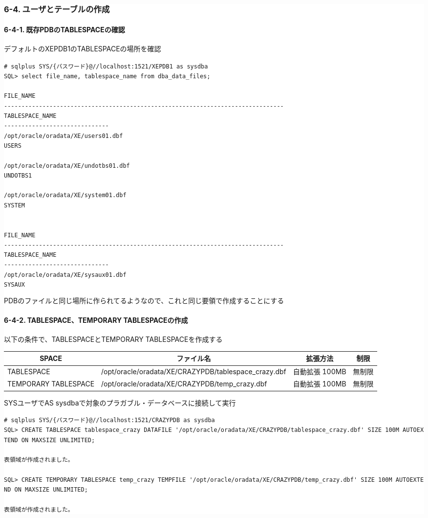 ### 6-4. ユーザとテーブルの作成

#### 6-4-1. 既存PDBのTABLESPACEの確認

デフォルトのXEPDB1のTABLESPACEの場所を確認

```shell-session
# sqlplus SYS/{パスワード}@//localhost:1521/XEPDB1 as sysdba
SQL> select file_name, tablespace_name from dba_data_files;

FILE_NAME
--------------------------------------------------------------------------------
TABLESPACE_NAME
------------------------------
/opt/oracle/oradata/XE/users01.dbf
USERS

/opt/oracle/oradata/XE/undotbs01.dbf
UNDOTBS1

/opt/oracle/oradata/XE/system01.dbf
SYSTEM


FILE_NAME
--------------------------------------------------------------------------------
TABLESPACE_NAME
------------------------------
/opt/oracle/oradata/XE/sysaux01.dbf
SYSAUX
```

PDBのファイルと同じ場所に作られてるようなので、これと同じ要領で作成することにする

#### 6-4-2. TABLESPACE、TEMPORARY TABLESPACEの作成

以下の条件で、TABLESPACEとTEMPORARY TABLESPACEを作成する

| SPACE                | ファイル名                                           | 拡張方法       | 制限   |
| -------------------- | ---------------------------------------------------- | -------------- | ------ |
| TABLESPACE           | /opt/oracle/oradata/XE/CRAZYPDB/tablespace_crazy.dbf | 自動拡張 100MB | 無制限 |
| TEMPORARY TABLESPACE | /opt/oracle/oradata/XE/CRAZYPDB/temp_crazy.dbf       | 自動拡張 100MB | 無制限 |

SYSユーザでAS sysdbaで対象のプラガブル・データベースに接続して実行

```shell-session
# sqlplus SYS/{パスワード}@//localhost:1521/CRAZYPDB as sysdba
SQL> CREATE TABLESPACE tablespace_crazy DATAFILE '/opt/oracle/oradata/XE/CRAZYPDB/tablespace_crazy.dbf' SIZE 100M AUTOEXTEND ON MAXSIZE UNLIMITED;

表領域が作成されました。

SQL> CREATE TEMPORARY TABLESPACE temp_crazy TEMPFILE '/opt/oracle/oradata/XE/CRAZYPDB/temp_crazy.dbf' SIZE 100M AUTOEXTEND ON MAXSIZE UNLIMITED;

表領域が作成されました。
```
